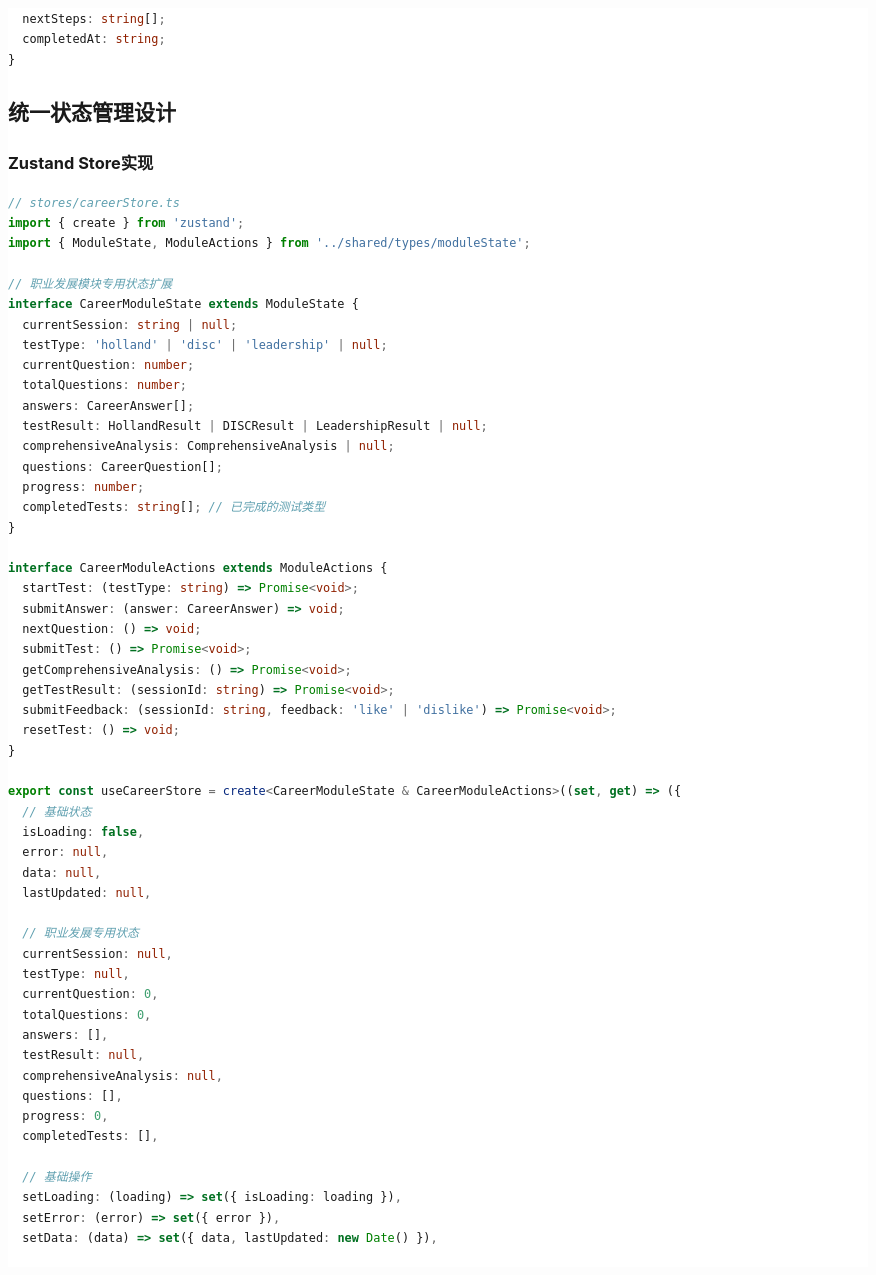 ```typescript
  nextSteps: string[];
  completedAt: string;
}
```

## 统一状态管理设计

### Zustand Store实现
```typescript
// stores/careerStore.ts
import { create } from 'zustand';
import { ModuleState, ModuleActions } from '../shared/types/moduleState';

// 职业发展模块专用状态扩展
interface CareerModuleState extends ModuleState {
  currentSession: string | null;
  testType: 'holland' | 'disc' | 'leadership' | null;
  currentQuestion: number;
  totalQuestions: number;
  answers: CareerAnswer[];
  testResult: HollandResult | DISCResult | LeadershipResult | null;
  comprehensiveAnalysis: ComprehensiveAnalysis | null;
  questions: CareerQuestion[];
  progress: number;
  completedTests: string[]; // 已完成的测试类型
}

interface CareerModuleActions extends ModuleActions {
  startTest: (testType: string) => Promise<void>;
  submitAnswer: (answer: CareerAnswer) => void;
  nextQuestion: () => void;
  submitTest: () => Promise<void>;
  getComprehensiveAnalysis: () => Promise<void>;
  getTestResult: (sessionId: string) => Promise<void>;
  submitFeedback: (sessionId: string, feedback: 'like' | 'dislike') => Promise<void>;
  resetTest: () => void;
}

export const useCareerStore = create<CareerModuleState & CareerModuleActions>((set, get) => ({
  // 基础状态
  isLoading: false,
  error: null,
  data: null,
  lastUpdated: null,
  
  // 职业发展专用状态
  currentSession: null,
  testType: null,
  currentQuestion: 0,
  totalQuestions: 0,
  answers: [],
  testResult: null,
  comprehensiveAnalysis: null,
  questions: [],
  progress: 0,
  completedTests: [],
  
  // 基础操作
  setLoading: (loading) => set({ isLoading: loading }),
  setError: (error) => set({ error }),
  setData: (data) => set({ data, lastUpdated: new Date() }),
  
```